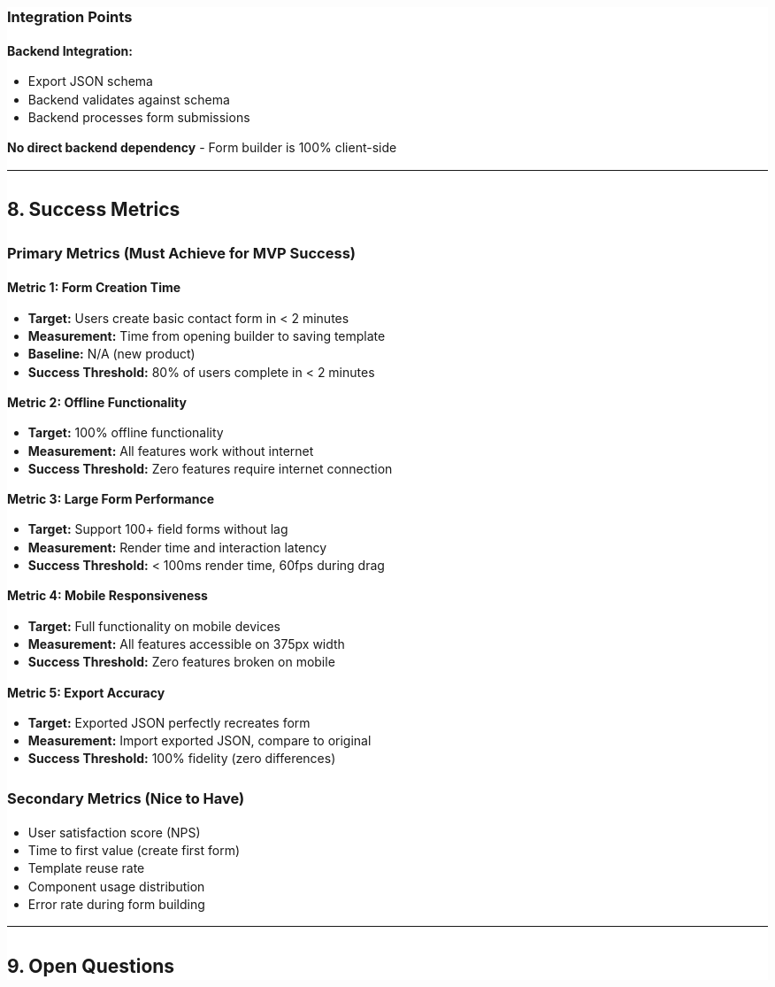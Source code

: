 ### Integration Points

**Backend Integration:**
- Export JSON schema
- Backend validates against schema
- Backend processes form submissions

**No direct backend dependency** - Form builder is 100% client-side

---

## 8. Success Metrics

### Primary Metrics (Must Achieve for MVP Success)

**Metric 1: Form Creation Time**
- **Target:** Users create basic contact form in < 2 minutes
- **Measurement:** Time from opening builder to saving template
- **Baseline:** N/A (new product)
- **Success Threshold:** 80% of users complete in < 2 minutes

**Metric 2: Offline Functionality**
- **Target:** 100% offline functionality
- **Measurement:** All features work without internet
- **Success Threshold:** Zero features require internet connection

**Metric 3: Large Form Performance**
- **Target:** Support 100+ field forms without lag
- **Measurement:** Render time and interaction latency
- **Success Threshold:** < 100ms render time, 60fps during drag

**Metric 4: Mobile Responsiveness**
- **Target:** Full functionality on mobile devices
- **Measurement:** All features accessible on 375px width
- **Success Threshold:** Zero features broken on mobile

**Metric 5: Export Accuracy**
- **Target:** Exported JSON perfectly recreates form
- **Measurement:** Import exported JSON, compare to original
- **Success Threshold:** 100% fidelity (zero differences)

### Secondary Metrics (Nice to Have)

- User satisfaction score (NPS)
- Time to first value (create first form)
- Template reuse rate
- Component usage distribution
- Error rate during form building

---

## 9. Open Questions
